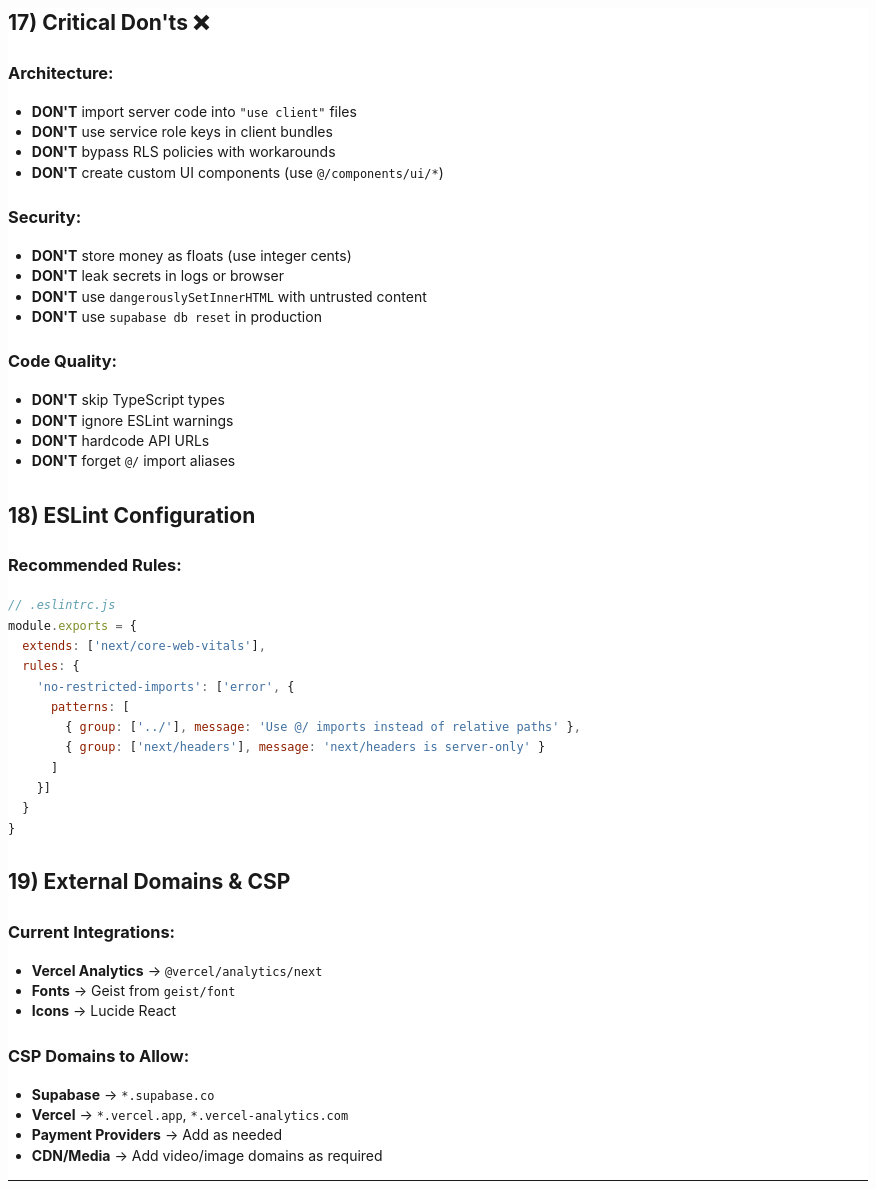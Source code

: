 ## 17) Critical Don'ts ❌

### Architecture:
- **DON'T** import server code into `"use client"` files
- **DON'T** use service role keys in client bundles
- **DON'T** bypass RLS policies with workarounds
- **DON'T** create custom UI components (use `@/components/ui/*`)

### Security:
- **DON'T** store money as floats (use integer cents)
- **DON'T** leak secrets in logs or browser
- **DON'T** use `dangerouslySetInnerHTML` with untrusted content
- **DON'T** use `supabase db reset` in production

### Code Quality:
- **DON'T** skip TypeScript types
- **DON'T** ignore ESLint warnings
- **DON'T** hardcode API URLs
- **DON'T** forget `@/` import aliases

## 18) ESLint Configuration

### Recommended Rules:
```javascript
// .eslintrc.js
module.exports = {
  extends: ['next/core-web-vitals'],
  rules: {
    'no-restricted-imports': ['error', {
      patterns: [
        { group: ['../'], message: 'Use @/ imports instead of relative paths' },
        { group: ['next/headers'], message: 'next/headers is server-only' }
      ]
    }]
  }
}
```

## 19) External Domains & CSP

### Current Integrations:
- **Vercel Analytics** → `@vercel/analytics/next`
- **Fonts** → Geist from `geist/font`
- **Icons** → Lucide React

### CSP Domains to Allow:
- **Supabase** → `*.supabase.co`
- **Vercel** → `*.vercel.app`, `*.vercel-analytics.com`
- **Payment Providers** → Add as needed
- **CDN/Media** → Add video/image domains as required

---